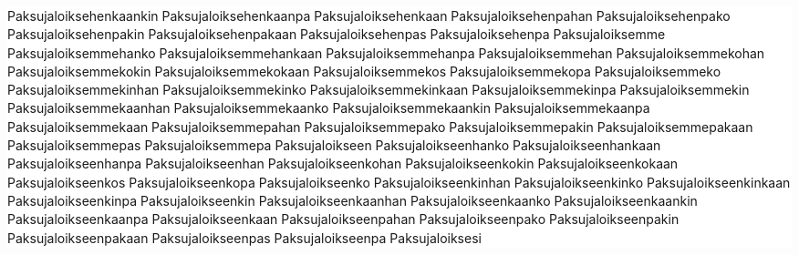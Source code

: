 Paksujaloiksehenkaankin
Paksujaloiksehenkaanpa
Paksujaloiksehenkaan
Paksujaloiksehenpahan
Paksujaloiksehenpako
Paksujaloiksehenpakin
Paksujaloiksehenpakaan
Paksujaloiksehenpas
Paksujaloiksehenpa
Paksujaloiksemme
Paksujaloiksemmehanko
Paksujaloiksemmehankaan
Paksujaloiksemmehanpa
Paksujaloiksemmehan
Paksujaloiksemmekohan
Paksujaloiksemmekokin
Paksujaloiksemmekokaan
Paksujaloiksemmekos
Paksujaloiksemmekopa
Paksujaloiksemmeko
Paksujaloiksemmekinhan
Paksujaloiksemmekinko
Paksujaloiksemmekinkaan
Paksujaloiksemmekinpa
Paksujaloiksemmekin
Paksujaloiksemmekaanhan
Paksujaloiksemmekaanko
Paksujaloiksemmekaankin
Paksujaloiksemmekaanpa
Paksujaloiksemmekaan
Paksujaloiksemmepahan
Paksujaloiksemmepako
Paksujaloiksemmepakin
Paksujaloiksemmepakaan
Paksujaloiksemmepas
Paksujaloiksemmepa
Paksujaloikseen
Paksujaloikseenhanko
Paksujaloikseenhankaan
Paksujaloikseenhanpa
Paksujaloikseenhan
Paksujaloikseenkohan
Paksujaloikseenkokin
Paksujaloikseenkokaan
Paksujaloikseenkos
Paksujaloikseenkopa
Paksujaloikseenko
Paksujaloikseenkinhan
Paksujaloikseenkinko
Paksujaloikseenkinkaan
Paksujaloikseenkinpa
Paksujaloikseenkin
Paksujaloikseenkaanhan
Paksujaloikseenkaanko
Paksujaloikseenkaankin
Paksujaloikseenkaanpa
Paksujaloikseenkaan
Paksujaloikseenpahan
Paksujaloikseenpako
Paksujaloikseenpakin
Paksujaloikseenpakaan
Paksujaloikseenpas
Paksujaloikseenpa
Paksujaloiksesi